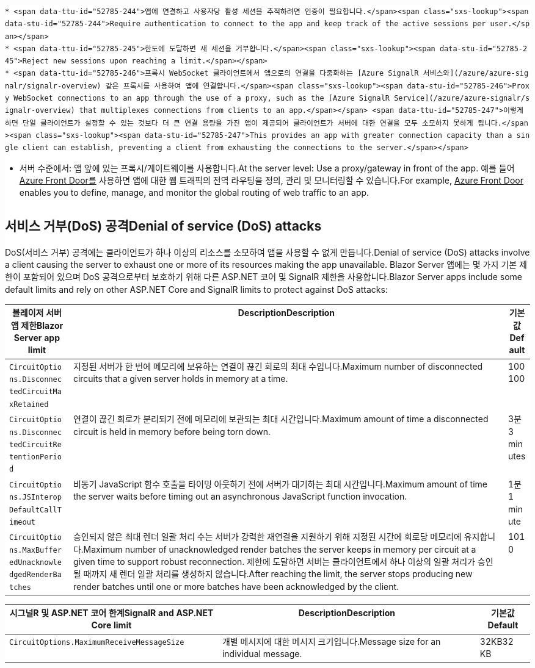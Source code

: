     * <span data-ttu-id="52785-244">앱에 연결하고 사용자당 활성 세션을 추적하려면 인증이 필요합니다.</span><span class="sxs-lookup"><span data-stu-id="52785-244">Require authentication to connect to the app and keep track of the active sessions per user.</span></span>
    * <span data-ttu-id="52785-245">한도에 도달하면 새 세션을 거부합니다.</span><span class="sxs-lookup"><span data-stu-id="52785-245">Reject new sessions upon reaching a limit.</span></span>
    * <span data-ttu-id="52785-246">프록시 WebSocket 클라이언트에서 앱으로의 연결을 다중화하는 [Azure SignalR 서비스와](/azure/azure-signalr/signalr-overview) 같은 프록시를 사용하여 앱에 연결합니다.</span><span class="sxs-lookup"><span data-stu-id="52785-246">Proxy WebSocket connections to an app through the use of a proxy, such as the [Azure SignalR Service](/azure/azure-signalr/signalr-overview) that multiplexes connections from clients to an app.</span></span> <span data-ttu-id="52785-247">이렇게 하면 단일 클라이언트가 설정할 수 있는 것보다 더 큰 연결 용량을 가진 앱이 제공되어 클라이언트가 서버에 대한 연결을 모두 소모하지 못하게 됩니다.</span><span class="sxs-lookup"><span data-stu-id="52785-247">This provides an app with greater connection capacity than a single client can establish, preventing a client from exhausting the connections to the server.</span></span>
  * <span data-ttu-id="52785-248">서버 수준에서: 앱 앞에 있는 프록시/게이트웨이를 사용합니다.</span><span class="sxs-lookup"><span data-stu-id="52785-248">At the server level: Use a proxy/gateway in front of the app.</span></span> <span data-ttu-id="52785-249">예를 들어 [Azure Front Door를](/azure/frontdoor/front-door-overview) 사용하면 앱에 대한 웹 트래픽의 전역 라우팅을 정의, 관리 및 모니터링할 수 있습니다.</span><span class="sxs-lookup"><span data-stu-id="52785-249">For example, [Azure Front Door](/azure/frontdoor/front-door-overview) enables you to define, manage, and monitor the global routing of web traffic to an app.</span></span>

## <a name="denial-of-service-dos-attacks"></a><span data-ttu-id="52785-250">서비스 거부(DoS) 공격</span><span class="sxs-lookup"><span data-stu-id="52785-250">Denial of service (DoS) attacks</span></span>

<span data-ttu-id="52785-251">DoS(서비스 거부) 공격에는 클라이언트가 하나 이상의 리소스를 소모하여 앱을 사용할 수 없게 만듭니다.</span><span class="sxs-lookup"><span data-stu-id="52785-251">Denial of service (DoS) attacks involve a client causing the server to exhaust one or more of its resources making the app unavailable.</span></span> <span data-ttu-id="52785-252">Blazor Server 앱에는 몇 가지 기본 제한이 포함되어 있으며 DoS 공격으로부터 보호하기 위해 다른 ASP.NET 코어 및 SignalR 제한을 사용합니다.</span><span class="sxs-lookup"><span data-stu-id="52785-252">Blazor Server apps include some default limits and rely on other ASP.NET Core and SignalR limits to protect against DoS attacks:</span></span>

| <span data-ttu-id="52785-253">블레이저 서버 앱 제한</span><span class="sxs-lookup"><span data-stu-id="52785-253">Blazor Server app limit</span></span>                            | <span data-ttu-id="52785-254">Description</span><span class="sxs-lookup"><span data-stu-id="52785-254">Description</span></span> | <span data-ttu-id="52785-255">기본값</span><span class="sxs-lookup"><span data-stu-id="52785-255">Default</span></span> |
| ------------------------------------------------------- | ----------- | ------- |
| `CircuitOptions.DisconnectedCircuitMaxRetained`         | <span data-ttu-id="52785-256">지정된 서버가 한 번에 메모리에 보유하는 연결이 끊긴 회로의 최대 수입니다.</span><span class="sxs-lookup"><span data-stu-id="52785-256">Maximum number of disconnected circuits that a given server holds in memory at a time.</span></span> | <span data-ttu-id="52785-257">100</span><span class="sxs-lookup"><span data-stu-id="52785-257">100</span></span> |
| `CircuitOptions.DisconnectedCircuitRetentionPeriod`     | <span data-ttu-id="52785-258">연결이 끊긴 회로가 분리되기 전에 메모리에 보관되는 최대 시간입니다.</span><span class="sxs-lookup"><span data-stu-id="52785-258">Maximum amount of time a disconnected circuit is held in memory before being torn down.</span></span> | <span data-ttu-id="52785-259">3분</span><span class="sxs-lookup"><span data-stu-id="52785-259">3 minutes</span></span> |
| `CircuitOptions.JSInteropDefaultCallTimeout`            | <span data-ttu-id="52785-260">비동기 JavaScript 함수 호출을 타이밍 아웃하기 전에 서버가 대기하는 최대 시간입니다.</span><span class="sxs-lookup"><span data-stu-id="52785-260">Maximum amount of time the server waits before timing out an asynchronous JavaScript function invocation.</span></span> | <span data-ttu-id="52785-261">1분</span><span class="sxs-lookup"><span data-stu-id="52785-261">1 minute</span></span> |
| `CircuitOptions.MaxBufferedUnacknowledgedRenderBatches` | <span data-ttu-id="52785-262">승인되지 않은 최대 렌더 일괄 처리 수는 서버가 강력한 재연결을 지원하기 위해 지정된 시간에 회로당 메모리에 유지합니다.</span><span class="sxs-lookup"><span data-stu-id="52785-262">Maximum number of unacknowledged render batches the server keeps in memory per circuit at a given time to support robust reconnection.</span></span> <span data-ttu-id="52785-263">제한에 도달하면 서버는 클라이언트에서 하나 이상의 일괄 처리가 승인될 때까지 새 렌더 일괄 처리를 생성하지 않습니다.</span><span class="sxs-lookup"><span data-stu-id="52785-263">After reaching the limit, the server stops producing new render batches until one or more batches have been acknowledged by the client.</span></span> | <span data-ttu-id="52785-264">10</span><span class="sxs-lookup"><span data-stu-id="52785-264">10</span></span> |


| <span data-ttu-id="52785-265">시그널R 및 ASP.NET 코어 한계</span><span class="sxs-lookup"><span data-stu-id="52785-265">SignalR and ASP.NET Core limit</span></span>             | <span data-ttu-id="52785-266">Description</span><span class="sxs-lookup"><span data-stu-id="52785-266">Description</span></span> | <span data-ttu-id="52785-267">기본값</span><span class="sxs-lookup"><span data-stu-id="52785-267">Default</span></span> |
| ------------------------------------------ | ----------- | ------- |
| `CircuitOptions.MaximumReceiveMessageSize` | <span data-ttu-id="52785-268">개별 메시지에 대한 메시지 크기입니다.</span><span class="sxs-lookup"><span data-stu-id="52785-268">Message size for an individual message.</span></span> | <span data-ttu-id="52785-269">32KB</span><span class="sxs-lookup"><span data-stu-id="52785-269">32 KB</span></span> |